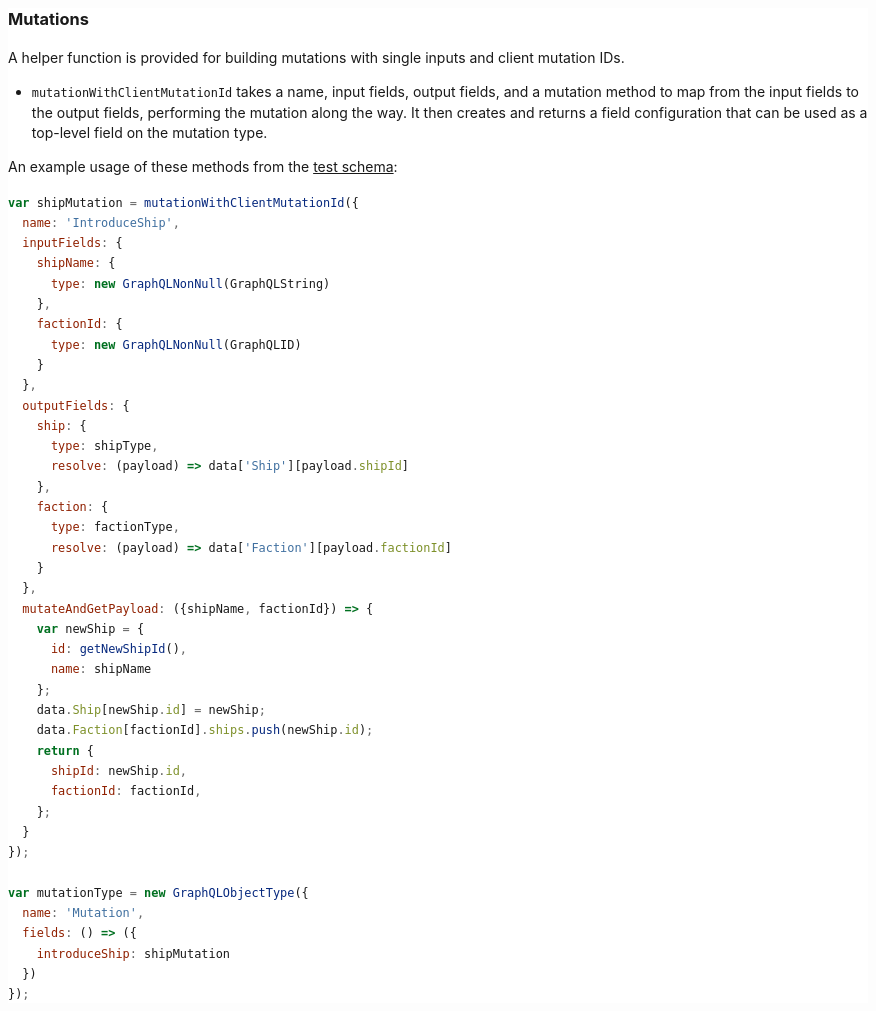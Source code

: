### Mutations

A helper function is provided for building mutations with single inputs and client mutation IDs.

 - `mutationWithClientMutationId` takes a name, input fields, output fields, and a mutation method to map from the input fields to the output fields, performing the mutation along the way. It then creates and returns a field configuration that can be used as a top-level field on the mutation type.

An example usage of these methods from the [test schema](src/__tests__/starWarsSchema.js):

```js
var shipMutation = mutationWithClientMutationId({
  name: 'IntroduceShip',
  inputFields: {
    shipName: {
      type: new GraphQLNonNull(GraphQLString)
    },
    factionId: {
      type: new GraphQLNonNull(GraphQLID)
    }
  },
  outputFields: {
    ship: {
      type: shipType,
      resolve: (payload) => data['Ship'][payload.shipId]
    },
    faction: {
      type: factionType,
      resolve: (payload) => data['Faction'][payload.factionId]
    }
  },
  mutateAndGetPayload: ({shipName, factionId}) => {
    var newShip = {
      id: getNewShipId(),
      name: shipName
    };
    data.Ship[newShip.id] = newShip;
    data.Faction[factionId].ships.push(newShip.id);
    return {
      shipId: newShip.id,
      factionId: factionId,
    };
  }
});

var mutationType = new GraphQLObjectType({
  name: 'Mutation',
  fields: () => ({
    introduceShip: shipMutation
  })
});
```
